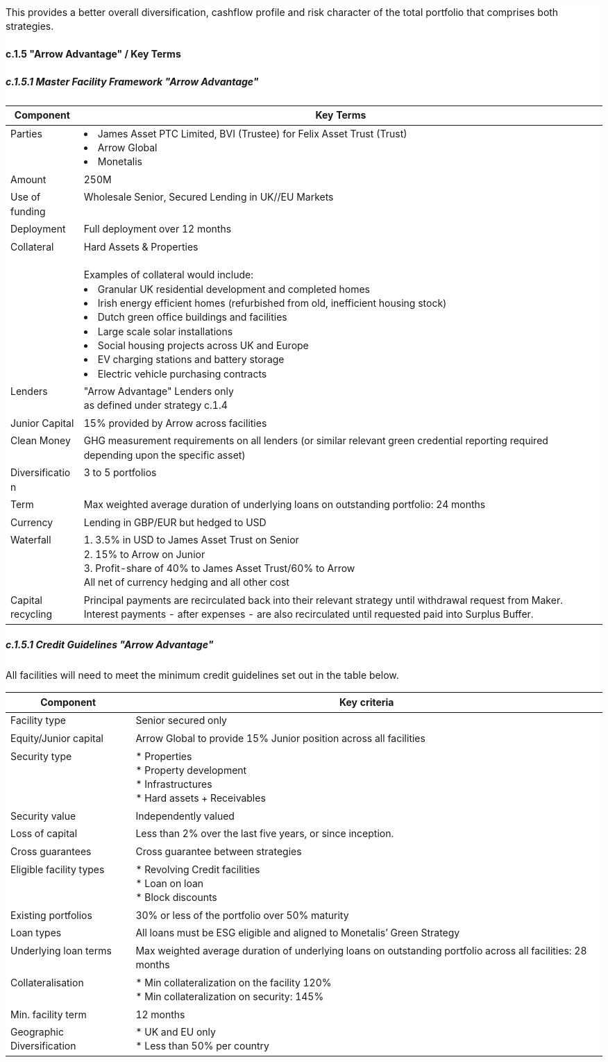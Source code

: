 This provides a better overall diversification, cashflow profile and risk character of the total portfolio that comprises both strategies.

#### c.1.5 "Arrow Advantage" / Key Terms

##### c.1.5.1 Master Facility Framework "Arrow Advantage"

| Component | Key Terms | 
| -------- | -------- | 
| Parties     | <li>James Asset PTC Limited, BVI (Trustee) for Felix  Asset Trust (Trust)</li><li>Arrow Global</li><li>Monetalis</li> | 
|Amount|250M|
|Use of funding|Wholesale Senior, Secured Lending in UK//EU Markets|
|Deployment|Full deployment over 12 months|
|Collateral|Hard Assets & Properties<br> <br>Examples of collateral would include:<br><li>Granular UK residential development and completed homes</li><li>Irish energy efficient homes (refurbished from old, inefficient housing stock)</li><li>Dutch green office buildings and facilities</li><li>Large scale solar installations</li><li>Social housing projects across UK and Europe</li><li>EV charging stations and battery storage</li><li>Electric vehicle purchasing contracts</li>|
|Lenders| "Arrow Advantage" Lenders only <br>as defined under strategy c.1.4|
|Junior Capital| 15% provided by Arrow across facilities|
|Clean Money| GHG measurement requirements on all lenders (or similar relevant green credential reporting required depending upon the specific asset)|
|Diversification| 3 to 5 portfolios|
|Term|Max weighted average duration of underlying loans on outstanding portfolio: 24 months|
| Currency| Lending in GBP/EUR but hedged to USD|
|Waterfall| 1. 3.5% in USD to James Asset Trust on Senior<br>2. 15% to Arrow on Junior <br>3. Profit-share of 40% to James Asset Trust/60% to Arrow<br> All net of currency hedging and all other cost|
|Capital recycling|Principal payments are recirculated back into their relevant strategy until withdrawal request from Maker. <br>Interest payments - after expenses - are also recirculated until requested paid into Surplus Buffer.|

##### c.1.5.1 Credit Guidelines "Arrow Advantage"
All facilities will need to meet the minimum credit guidelines set out in the table below. 

|**Component**|**Key criteria**|
| --- | --- |
|Facility type|Senior secured only|
|Equity/Junior capital|Arrow Global to provide 15% Junior position across all facilities|
|Security type|* Properties <br> * Property development <br> * Infrastructures <br> * Hard assets + Receivables|
|Security value|Independently valued|
|Loss of capital|Less than 2% over the last five years, or since inception.|
|Cross guarantees|Cross guarantee between strategies|
|Eligible facility types|* Revolving Credit facilities <br> * Loan on loan <br> * Block discounts|
|Existing portfolios|30% or less of the portfolio over 50% maturity|
|Loan types|All loans must be ESG eligible and aligned to Monetalis’ Green Strategy|
|Underlying loan terms|Max weighted average duration of underlying loans on outstanding portfolio across all facilities: 28 months|
|Collateralisation|* Min collateralization on the facility 120% <br>* Min collateralization on security: 145%|
|Min. facility term|12 months|
|Geographic Diversification|* UK and EU only <br> * Less than 50% per country|
